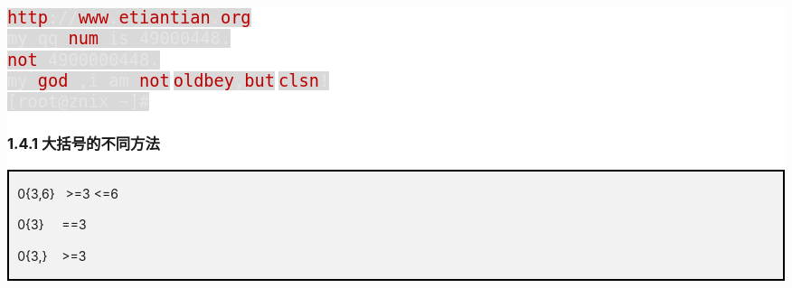 </span><span style="font-size: 14.0pt; line-height: 125%; font-family: 'DejaVu Sans Mono'; color: #bb0000; background: #D9D9D9;">http</span><span style="font-size: 14.0pt; line-height: 125%; font-family: 'DejaVu Sans Mono'; color: #e5e5e5; background: #D9D9D9;">://</span><span style="font-size: 14.0pt; line-height: 125%; font-family: 'DejaVu Sans Mono'; color: #bb0000; background: #D9D9D9;">www</span><span style="font-size: 14.0pt; line-height: 125%; font-family: 'DejaVu Sans Mono'; color: #e5e5e5; background: #D9D9D9;">.</span><span style="font-size: 14.0pt; line-height: 125%; font-family: 'DejaVu Sans Mono'; color: #bb0000; background: #D9D9D9;">etiantian</span><span style="font-size: 14.0pt; line-height: 125%; font-family: 'DejaVu Sans Mono'; color: #e5e5e5; background: #D9D9D9;">.</span><span style="font-size: 14.0pt; line-height: 125%; font-family: 'DejaVu Sans Mono'; color: #bb0000; background: #D9D9D9;">org</span><span style="font-size: 14.0pt; line-height: 125%; font-family: 'DejaVu Sans Mono'; color: #69ec91; background: #D9D9D9;"><br /> </span><span style="font-size: 14.0pt; line-height: 125%; font-family: 'DejaVu Sans Mono'; color: #e5e5e5; background: #D9D9D9;">my qq </span><span style="font-size: 14.0pt; line-height: 125%; font-family: 'DejaVu Sans Mono'; color: #bb0000; background: #D9D9D9;">num</span><span style="font-size: 14.0pt; line-height: 125%; font-family: 'DejaVu Sans Mono'; color: #e5e5e5; background: #D9D9D9;"> is 49000448.</span><span style="font-size: 14.0pt; line-height: 125%; font-family: 'DejaVu Sans Mono'; color: #69ec91; background: #D9D9D9;"><br /> </span><span style="font-size: 14.0pt; line-height: 125%; font-family: 'DejaVu Sans Mono'; color: #bb0000; background: #D9D9D9;">not</span><span style="font-size: 14.0pt; line-height: 125%; font-family: 'DejaVu Sans Mono'; color: #e5e5e5; background: #D9D9D9;"> 4900000448.</span><span style="font-size: 14.0pt; line-height: 125%; font-family: 'DejaVu Sans Mono'; color: #69ec91; background: #D9D9D9;"><br /> </span><span style="font-size: 14.0pt; line-height: 125%; font-family: 'DejaVu Sans Mono'; color: #e5e5e5; background: #D9D9D9;">my </span><span style="font-size: 14.0pt; line-height: 125%; font-family: 'DejaVu Sans Mono'; color: #bb0000; background: #D9D9D9;">god</span><span style="font-size: 14.0pt; line-height: 125%; font-family: 'DejaVu Sans Mono'; color: #e5e5e5; background: #D9D9D9;"> ,i am </span><span style="font-size: 14.0pt; line-height: 125%; font-family: 'DejaVu Sans Mono'; color: #bb0000; background: #D9D9D9;">not</span> <span style="font-size: 14.0pt; line-height: 125%; font-family: 'DejaVu Sans Mono'; color: #bb0000; background: #D9D9D9;">oldbey</span><span style="font-size: 14.0pt; line-height: 125%; font-family: 'DejaVu Sans Mono'; color: #e5e5e5; background: #D9D9D9;">,</span><span style="font-size: 14.0pt; line-height: 125%; font-family: 'DejaVu Sans Mono'; color: #bb0000; background: #D9D9D9;">but</span> <span style="font-size: 14.0pt; line-height: 125%; font-family: 'DejaVu Sans Mono'; color: #bb0000; background: #D9D9D9;">clsn</span><span style="font-size: 14.0pt; line-height: 125%; font-family: 'DejaVu Sans Mono'; color: #e5e5e5; background: #D9D9D9;">!</span><span style="font-size: 14.0pt; line-height: 125%; font-family: 'DejaVu Sans Mono'; color: #69ec91; background: #D9D9D9;"><br /> </span><span style="font-size: 14.0pt; line-height: 125%; font-family: 'DejaVu Sans Mono'; color: #e5e5e5; background: #D9D9D9;">[root@znix ~]#</span>
  </p></p>
</div>

### <span id="141">1.4.1 <span style="font-family: 新宋体;">大括号的不同方法</span></span>

<div style="border: solid windowtext 2.0pt; padding: 1.0pt 4.0pt 1.0pt 4.0pt; background: #F2F2F2;">
  <p>
    &nbsp;0{3,6}&nbsp;&nbsp; >=3 <=6
  </p>
  
  <p>
    &nbsp;0{3}&nbsp;&nbsp;&nbsp;&nbsp; ==3
  </p>
  
  <p>
    &nbsp;0{3,}&nbsp;&nbsp;&nbsp; >=3
  </p>
  